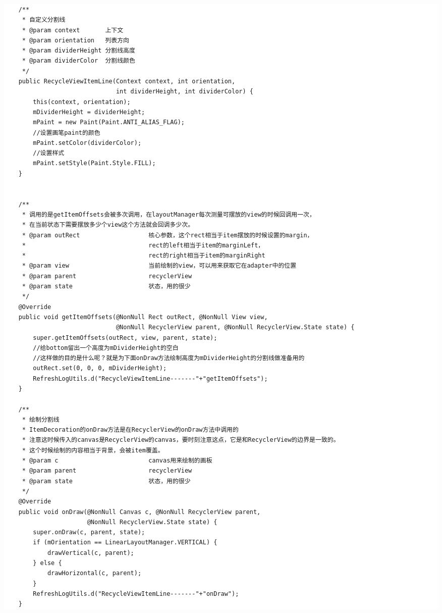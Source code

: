         /**
         * 自定义分割线
         * @param context       上下文
         * @param orientation   列表方向
         * @param dividerHeight 分割线高度
         * @param dividerColor  分割线颜色
         */
        public RecycleViewItemLine(Context context, int orientation,
                                   int dividerHeight, int dividerColor) {
            this(context, orientation);
            mDividerHeight = dividerHeight;
            mPaint = new Paint(Paint.ANTI_ALIAS_FLAG);
            //设置画笔paint的颜色
            mPaint.setColor(dividerColor);
            //设置样式
            mPaint.setStyle(Paint.Style.FILL);
        }
    
    
        /**
         * 调用的是getItemOffsets会被多次调用，在layoutManager每次测量可摆放的view的时候回调用一次，
         * 在当前状态下需要摆放多少个view这个方法就会回调多少次。
         * @param outRect                   核心参数，这个rect相当于item摆放的时候设置的margin，
         *                                  rect的left相当于item的marginLeft，
         *                                  rect的right相当于item的marginRight
         * @param view                      当前绘制的view，可以用来获取它在adapter中的位置
         * @param parent                    recyclerView
         * @param state                     状态，用的很少
         */
        @Override
        public void getItemOffsets(@NonNull Rect outRect, @NonNull View view,
                                   @NonNull RecyclerView parent, @NonNull RecyclerView.State state) {
            super.getItemOffsets(outRect, view, parent, state);
            //给bottom留出一个高度为mDividerHeight的空白
            //这样做的目的是什么呢？就是为下面onDraw方法绘制高度为mDividerHeight的分割线做准备用的
            outRect.set(0, 0, 0, mDividerHeight);
            RefreshLogUtils.d("RecycleViewItemLine-------"+"getItemOffsets");
        }
    
        /**
         * 绘制分割线
         * ItemDecoration的onDraw方法是在RecyclerView的onDraw方法中调用的
         * 注意这时候传入的canvas是RecyclerView的canvas，要时刻注意这点，它是和RecyclerView的边界是一致的。
         * 这个时候绘制的内容相当于背景，会被item覆盖。
         * @param c                         canvas用来绘制的画板
         * @param parent                    recyclerView
         * @param state                     状态，用的很少
         */
        @Override
        public void onDraw(@NonNull Canvas c, @NonNull RecyclerView parent,
                           @NonNull RecyclerView.State state) {
            super.onDraw(c, parent, state);
            if (mOrientation == LinearLayoutManager.VERTICAL) {
                drawVertical(c, parent);
            } else {
                drawHorizontal(c, parent);
            }
            RefreshLogUtils.d("RecycleViewItemLine-------"+"onDraw");
        }
    
